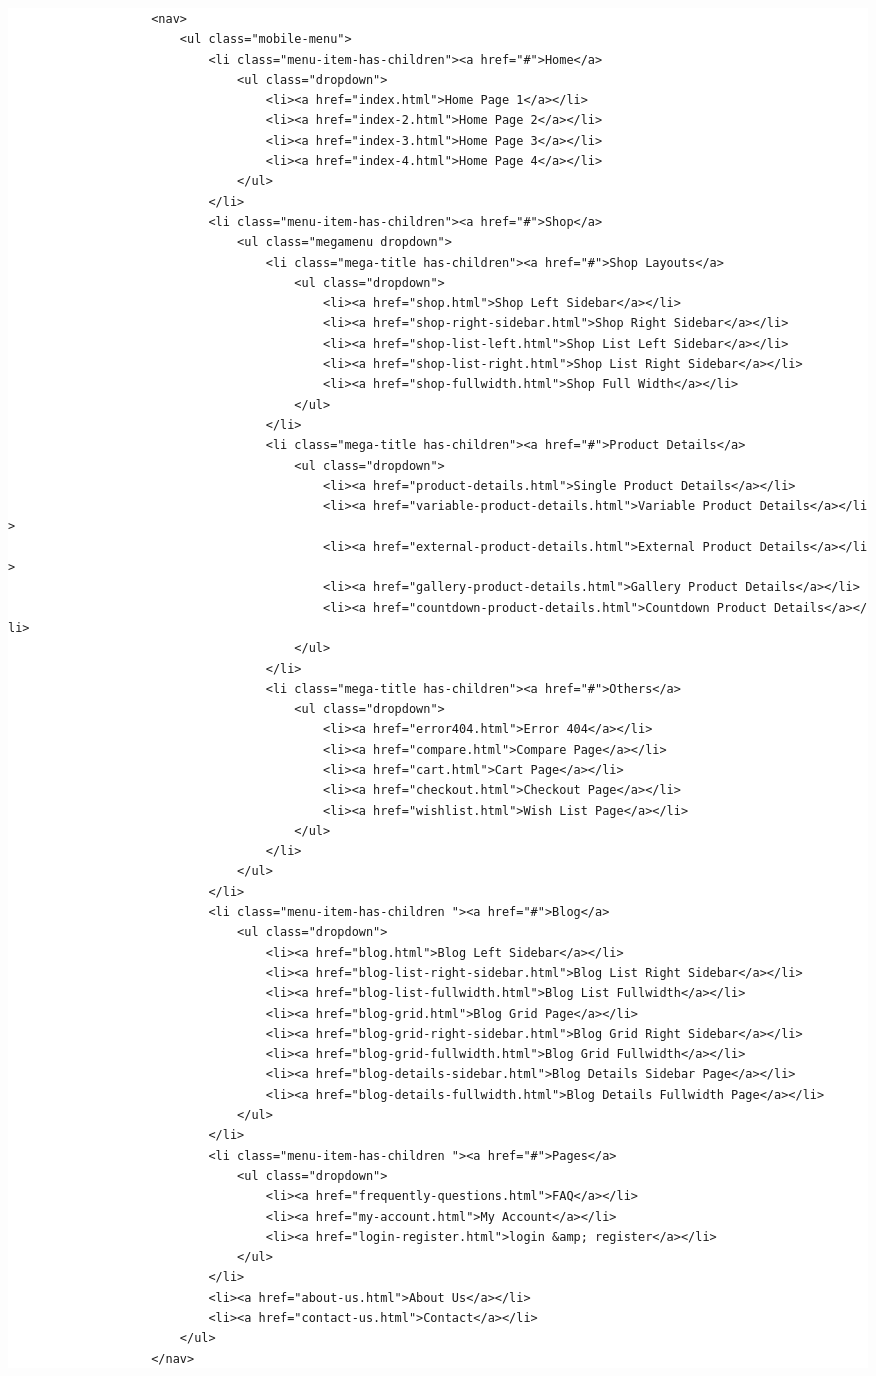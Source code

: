                         <nav>
                            <ul class="mobile-menu">
                                <li class="menu-item-has-children"><a href="#">Home</a>
                                    <ul class="dropdown">
                                        <li><a href="index.html">Home Page 1</a></li>
                                        <li><a href="index-2.html">Home Page 2</a></li>
                                        <li><a href="index-3.html">Home Page 3</a></li>
                                        <li><a href="index-4.html">Home Page 4</a></li>
                                    </ul>
                                </li>
                                <li class="menu-item-has-children"><a href="#">Shop</a>
                                    <ul class="megamenu dropdown">
                                        <li class="mega-title has-children"><a href="#">Shop Layouts</a>
                                            <ul class="dropdown">
                                                <li><a href="shop.html">Shop Left Sidebar</a></li>
                                                <li><a href="shop-right-sidebar.html">Shop Right Sidebar</a></li>
                                                <li><a href="shop-list-left.html">Shop List Left Sidebar</a></li>
                                                <li><a href="shop-list-right.html">Shop List Right Sidebar</a></li>
                                                <li><a href="shop-fullwidth.html">Shop Full Width</a></li>
                                            </ul>
                                        </li>
                                        <li class="mega-title has-children"><a href="#">Product Details</a>
                                            <ul class="dropdown">
                                                <li><a href="product-details.html">Single Product Details</a></li>
                                                <li><a href="variable-product-details.html">Variable Product Details</a></li>
                                                <li><a href="external-product-details.html">External Product Details</a></li>
                                                <li><a href="gallery-product-details.html">Gallery Product Details</a></li>
                                                <li><a href="countdown-product-details.html">Countdown Product Details</a></li>
                                            </ul>
                                        </li>
                                        <li class="mega-title has-children"><a href="#">Others</a>
                                            <ul class="dropdown">
                                                <li><a href="error404.html">Error 404</a></li>
                                                <li><a href="compare.html">Compare Page</a></li>
                                                <li><a href="cart.html">Cart Page</a></li>
                                                <li><a href="checkout.html">Checkout Page</a></li>
                                                <li><a href="wishlist.html">Wish List Page</a></li>
                                            </ul>
                                        </li>
                                    </ul>
                                </li>
                                <li class="menu-item-has-children "><a href="#">Blog</a>
                                    <ul class="dropdown">
                                        <li><a href="blog.html">Blog Left Sidebar</a></li>
                                        <li><a href="blog-list-right-sidebar.html">Blog List Right Sidebar</a></li>
                                        <li><a href="blog-list-fullwidth.html">Blog List Fullwidth</a></li>
                                        <li><a href="blog-grid.html">Blog Grid Page</a></li>
                                        <li><a href="blog-grid-right-sidebar.html">Blog Grid Right Sidebar</a></li>
                                        <li><a href="blog-grid-fullwidth.html">Blog Grid Fullwidth</a></li>
                                        <li><a href="blog-details-sidebar.html">Blog Details Sidebar Page</a></li>
                                        <li><a href="blog-details-fullwidth.html">Blog Details Fullwidth Page</a></li>
                                    </ul>
                                </li>
                                <li class="menu-item-has-children "><a href="#">Pages</a>
                                    <ul class="dropdown">
                                        <li><a href="frequently-questions.html">FAQ</a></li>
                                        <li><a href="my-account.html">My Account</a></li>
                                        <li><a href="login-register.html">login &amp; register</a></li>
                                    </ul>
                                </li>
                                <li><a href="about-us.html">About Us</a></li>
                                <li><a href="contact-us.html">Contact</a></li>
                            </ul>
                        </nav>